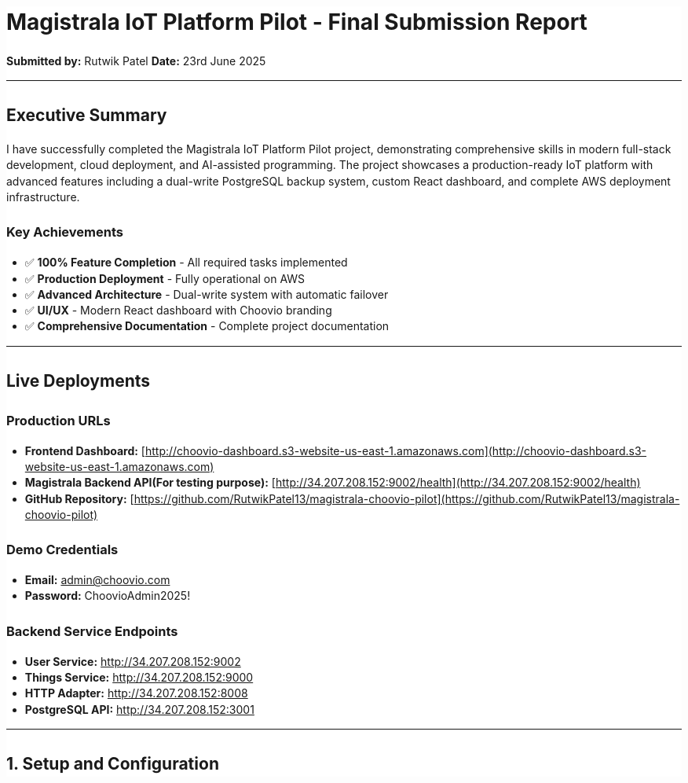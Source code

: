 # Magistrala IoT Platform Pilot - Final Submission Report

**Submitted by:** Rutwik Patel
**Date:** 23rd June 2025

---

## Executive Summary

I have successfully completed the Magistrala IoT Platform Pilot project, demonstrating comprehensive skills in modern full-stack development, cloud deployment, and AI-assisted programming. The project showcases a production-ready IoT platform with advanced features including a dual-write PostgreSQL backup system, custom React dashboard, and complete AWS deployment infrastructure.

### Key Achievements

- ✅ **100% Feature Completion** - All required tasks implemented
- ✅ **Production Deployment** - Fully operational on AWS
- ✅ **Advanced Architecture** - Dual-write system with automatic failover
- ✅ **UI/UX** - Modern React dashboard with Choovio branding
- ✅ **Comprehensive Documentation** - Complete project documentation

---

## Live Deployments

### Production URLs

- **Frontend Dashboard:** [http://choovio-dashboard.s3-website-us-east-1.amazonaws.com](http://choovio-dashboard.s3-website-us-east-1.amazonaws.com)
- **Magistrala Backend API(For testing purpose):** [http://34.207.208.152:9002/health](http://34.207.208.152:9002/health)
- **GitHub Repository:** [https://github.com/RutwikPatel13/magistrala-choovio-pilot](https://github.com/RutwikPatel13/magistrala-choovio-pilot)

### Demo Credentials

- **Email:** admin@choovio.com
- **Password:** ChoovioAdmin2025!

### Backend Service Endpoints

- **User Service:** http://34.207.208.152:9002
- **Things Service:** http://34.207.208.152:9000
- **HTTP Adapter:** http://34.207.208.152:8008
- **PostgreSQL API:** http://34.207.208.152:3001

---

## 1. Setup and Configuration
